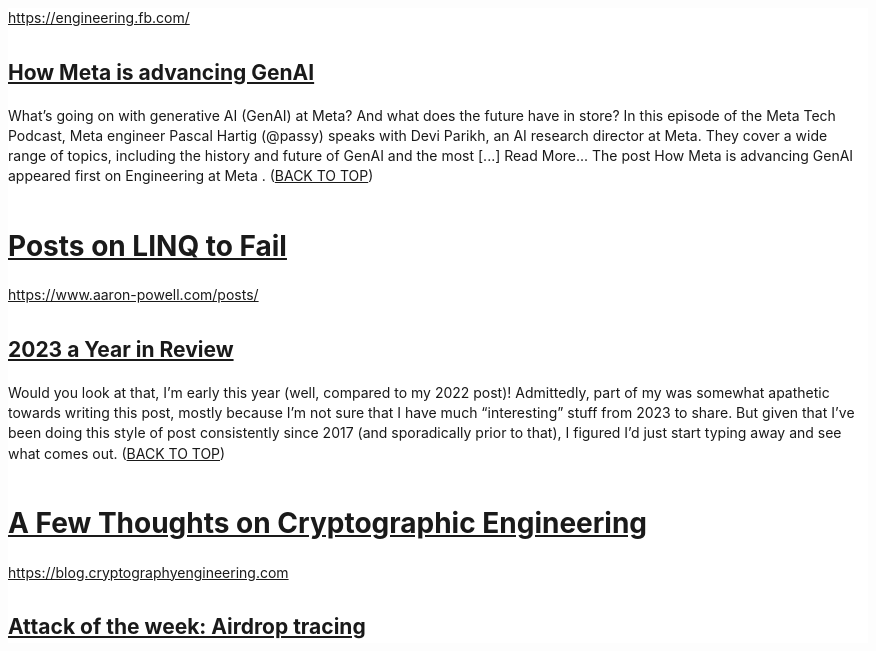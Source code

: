 https://engineering.fb.com/



<a name="7b347a097e85b7cf9e1827a19f29b71b" />

## [How Meta is advancing GenAI](https://engineering.fb.com/2024/01/11/ml-applications/meta-advancing-genai/)


What’s going on with generative AI (GenAI) at Meta? And what does the future have in store? In this episode of the Meta Tech Podcast, Meta engineer Pascal Hartig (@passy) speaks with Devi Parikh, an AI research director at Meta. They cover a wide range of topics, including the history and future of GenAI and the most [...] Read More... The post How Meta is advancing GenAI appeared first on Engineering at Meta .
 ([BACK TO TOP](#toc_7b347a097e85b7cf9e1827a19f29b71b))



<a name="ebb6b5c167fb9c2603062bc4eebbb6cc" />

# [Posts on LINQ to Fail](https://www.aaron-powell.com/posts/)

https://www.aaron-powell.com/posts/



<a name="5d395f8b536259ddb19d4fc1101a99ad" />

## [2023 a Year in Review](https://www.aaron-powell.com/posts/2024-01-09-2023-a-year-in-review/)


Would you look at that, I’m early this year (well, compared to my 2022 post)! Admittedly, part of my was somewhat apathetic towards writing this post, mostly because I’m not sure that I have much “interesting” stuff from 2023 to share. But given that I’ve been doing this style of post consistently since 2017 (and sporadically prior to that), I figured I’d just start typing away and see what comes out.
 ([BACK TO TOP](#toc_5d395f8b536259ddb19d4fc1101a99ad))



<a name="0c7bd953326dd089434713d33b6d9b60" />

# [A Few Thoughts on Cryptographic Engineering](https://blog.cryptographyengineering.com)

https://blog.cryptographyengineering.com



<a name="3ffc3c6ce582cdca99e8be395446ed0b" />

## [Attack of the week: Airdrop tracing](https://blog.cryptographyengineering.com/2024/01/11/attack-of-the-week-airdrop-tracing/)
